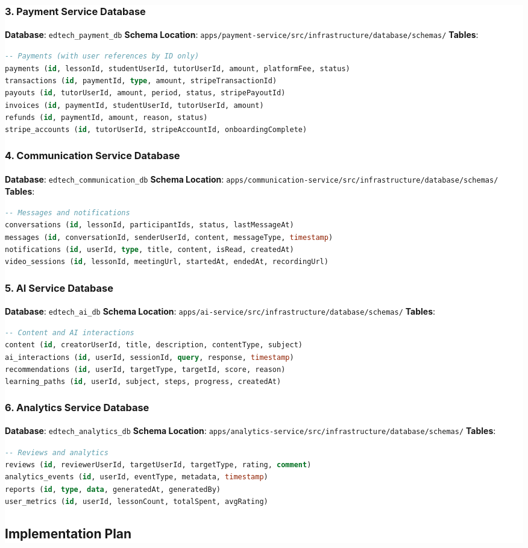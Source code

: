 ### 3. Payment Service Database
**Database**: `edtech_payment_db` 
**Schema Location**: `apps/payment-service/src/infrastructure/database/schemas/`
**Tables**:
```sql
-- Payments (with user references by ID only)
payments (id, lessonId, studentUserId, tutorUserId, amount, platformFee, status)
transactions (id, paymentId, type, amount, stripeTransactionId)
payouts (id, tutorUserId, amount, period, status, stripePayoutId)
invoices (id, paymentId, studentUserId, tutorUserId, amount)
refunds (id, paymentId, amount, reason, status)
stripe_accounts (id, tutorUserId, stripeAccountId, onboardingComplete)
```

### 4. Communication Service Database
**Database**: `edtech_communication_db`
**Schema Location**: `apps/communication-service/src/infrastructure/database/schemas/`
**Tables**:
```sql
-- Messages and notifications
conversations (id, lessonId, participantIds, status, lastMessageAt)
messages (id, conversationId, senderUserId, content, messageType, timestamp)
notifications (id, userId, type, title, content, isRead, createdAt)
video_sessions (id, lessonId, meetingUrl, startedAt, endedAt, recordingUrl)
```

### 5. AI Service Database
**Database**: `edtech_ai_db`
**Schema Location**: `apps/ai-service/src/infrastructure/database/schemas/`
**Tables**:
```sql
-- Content and AI interactions
content (id, creatorUserId, title, description, contentType, subject)
ai_interactions (id, userId, sessionId, query, response, timestamp)
recommendations (id, userId, targetType, targetId, score, reason)
learning_paths (id, userId, subject, steps, progress, createdAt)
```

### 6. Analytics Service Database
**Database**: `edtech_analytics_db`
**Schema Location**: `apps/analytics-service/src/infrastructure/database/schemas/`
**Tables**:
```sql
-- Reviews and analytics
reviews (id, reviewerUserId, targetUserId, targetType, rating, comment)
analytics_events (id, userId, eventType, metadata, timestamp)
reports (id, type, data, generatedAt, generatedBy)
user_metrics (id, userId, lessonCount, totalSpent, avgRating)
```

## Implementation Plan
